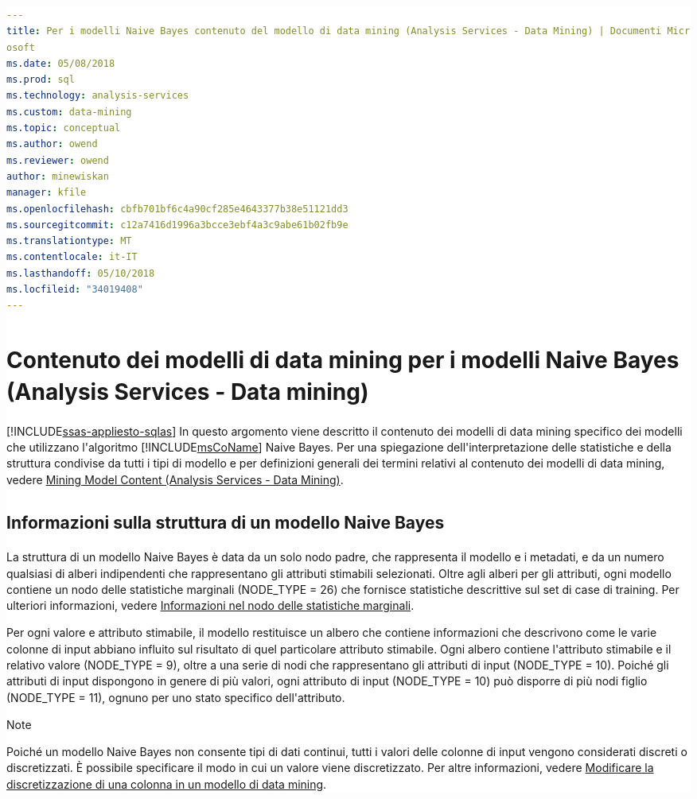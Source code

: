 ```yaml
---
title: Per i modelli Naive Bayes contenuto del modello di data mining (Analysis Services - Data Mining) | Documenti Microsoft
ms.date: 05/08/2018
ms.prod: sql
ms.technology: analysis-services
ms.custom: data-mining
ms.topic: conceptual
ms.author: owend
ms.reviewer: owend
author: minewiskan
manager: kfile
ms.openlocfilehash: cbfb701bf6c4a90cf285e4643377b38e51121dd3
ms.sourcegitcommit: c12a7416d1996a3bcce3ebf4a3c9abe61b02fb9e
ms.translationtype: MT
ms.contentlocale: it-IT
ms.lasthandoff: 05/10/2018
ms.locfileid: "34019408"
---
```

# <a name="mining-model-content-for-naive-bayes-models-analysis-services---data-mining"></a>Contenuto dei modelli di data mining per i modelli Naive Bayes (Analysis Services - Data mining)
[!INCLUDE[ssas-appliesto-sqlas](../../includes/ssas-appliesto-sqlas.md)]
  In questo argomento viene descritto il contenuto dei modelli di data mining specifico dei modelli che utilizzano l'algoritmo [!INCLUDE[msCoName](../../includes/msconame-md.md)] Naive Bayes. Per una spiegazione dell'interpretazione delle statistiche e della struttura condivise da tutti i tipi di modello e per definizioni generali dei termini relativi al contenuto dei modelli di data mining, vedere [Mining Model Content &#40;Analysis Services - Data Mining&#41;](../../analysis-services/data-mining/mining-model-content-analysis-services-data-mining.md).  
  
## <a name="understanding-the-structure-of-a-naive-bayes-model"></a>Informazioni sulla struttura di un modello Naive Bayes  
 La struttura di un modello Naive Bayes è data da un solo nodo padre, che rappresenta il modello e i metadati, e da un numero qualsiasi di alberi indipendenti che rappresentano gli attributi stimabili selezionati. Oltre agli alberi per gli attributi, ogni modello contiene un nodo delle statistiche marginali (NODE_TYPE = 26) che fornisce statistiche descrittive sul set di case di training. Per ulteriori informazioni, vedere [Informazioni nel nodo delle statistiche marginali](#bkmk_margstats).  
  
 Per ogni valore e attributo stimabile, il modello restituisce un albero che contiene informazioni che descrivono come le varie colonne di input abbiano influito sul risultato di quel particolare attributo stimabile. Ogni albero contiene l'attributo stimabile e il relativo valore (NODE_TYPE = 9), oltre a una serie di nodi che rappresentano gli attributi di input (NODE_TYPE = 10). Poiché gli attributi di input dispongono in genere di più valori, ogni attributo di input (NODE_TYPE = 10) può disporre di più nodi figlio (NODE_TYPE = 11), ognuno per uno stato specifico dell'attributo.  
  
> [!NOTE]  
>  Poiché un modello Naive Bayes non consente tipi di dati continui, tutti i valori delle colonne di input vengono considerati discreti o discretizzati. È possibile specificare il modo in cui un valore viene discretizzato. Per altre informazioni, vedere [Modificare la discretizzazione di una colonna in un modello di data mining](../../analysis-services/data-mining/change-the-discretization-of-a-column-in-a-mining-model.md).  
  